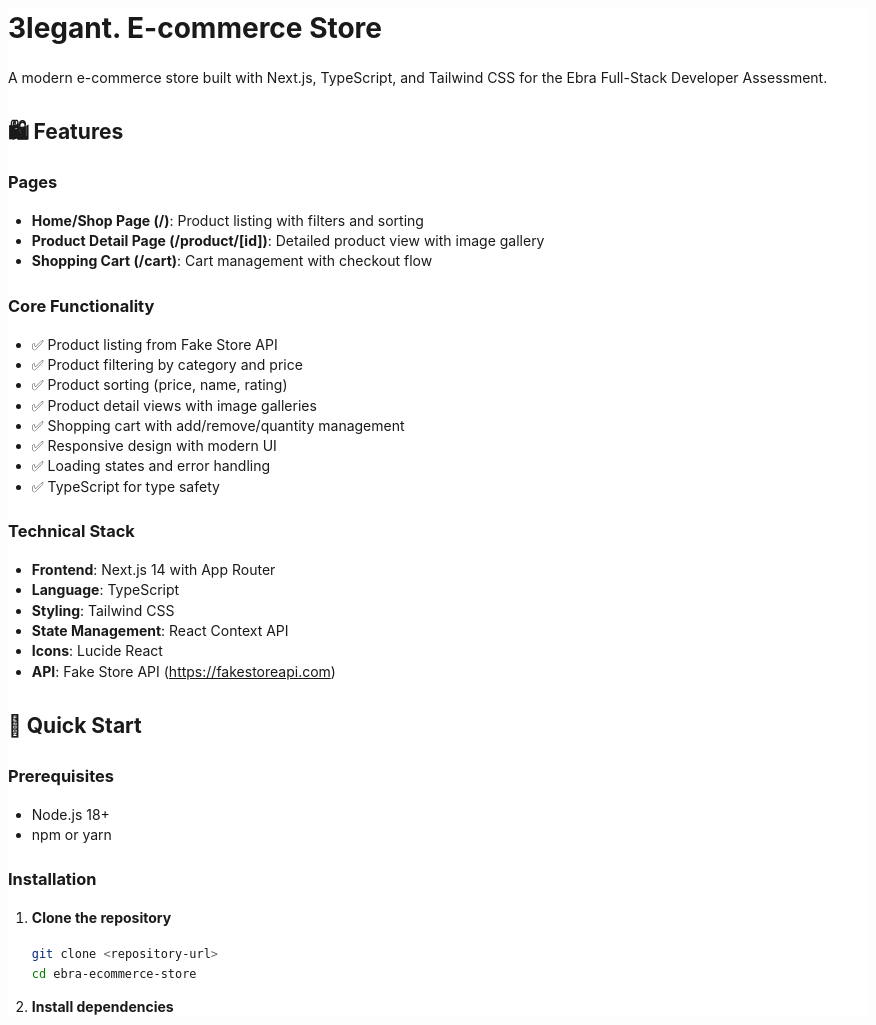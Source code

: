 # 3legant. E-commerce Store

A modern e-commerce store built with Next.js, TypeScript, and Tailwind CSS for the Ebra Full-Stack Developer Assessment.

## 🛍️ Features

### Pages

- **Home/Shop Page (/)**: Product listing with filters and sorting
- **Product Detail Page (/product/[id])**: Detailed product view with image gallery
- **Shopping Cart (/cart)**: Cart management with checkout flow

### Core Functionality

- ✅ Product listing from Fake Store API
- ✅ Product filtering by category and price
- ✅ Product sorting (price, name, rating)
- ✅ Product detail views with image galleries
- ✅ Shopping cart with add/remove/quantity management
- ✅ Responsive design with modern UI
- ✅ Loading states and error handling
- ✅ TypeScript for type safety

### Technical Stack

- **Frontend**: Next.js 14 with App Router
- **Language**: TypeScript
- **Styling**: Tailwind CSS
- **State Management**: React Context API
- **Icons**: Lucide React
- **API**: Fake Store API (https://fakestoreapi.com)

## 🚀 Quick Start

### Prerequisites

- Node.js 18+
- npm or yarn

### Installation

1. **Clone the repository**

   ```bash
   git clone <repository-url>
   cd ebra-ecommerce-store
   ```

2. **Install dependencies**
